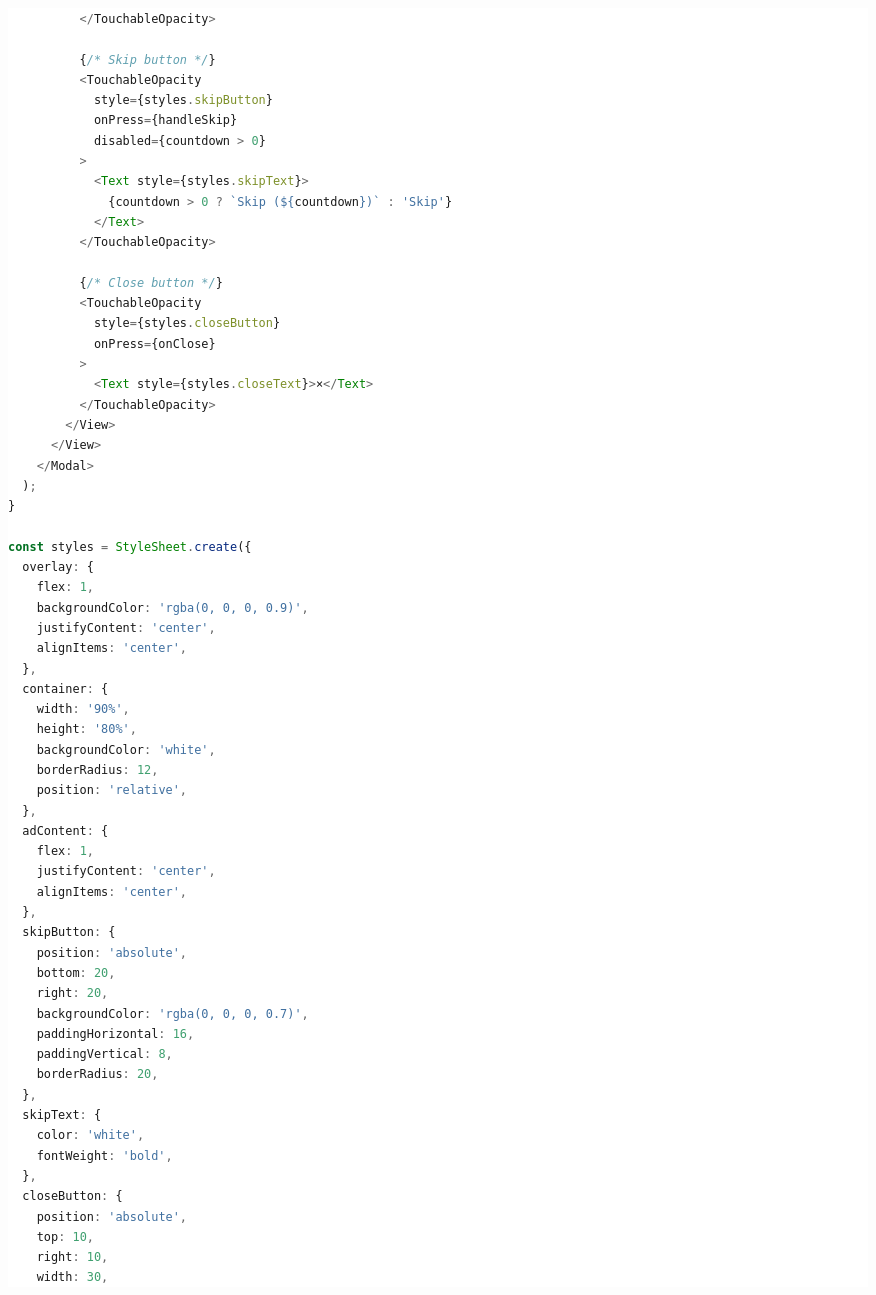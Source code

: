 ```typescript
          </TouchableOpacity>
          
          {/* Skip button */}
          <TouchableOpacity 
            style={styles.skipButton}
            onPress={handleSkip}
            disabled={countdown > 0}
          >
            <Text style={styles.skipText}>
              {countdown > 0 ? `Skip (${countdown})` : 'Skip'}
            </Text>
          </TouchableOpacity>
          
          {/* Close button */}
          <TouchableOpacity 
            style={styles.closeButton}
            onPress={onClose}
          >
            <Text style={styles.closeText}>×</Text>
          </TouchableOpacity>
        </View>
      </View>
    </Modal>
  );
}

const styles = StyleSheet.create({
  overlay: {
    flex: 1,
    backgroundColor: 'rgba(0, 0, 0, 0.9)',
    justifyContent: 'center',
    alignItems: 'center',
  },
  container: {
    width: '90%',
    height: '80%',
    backgroundColor: 'white',
    borderRadius: 12,
    position: 'relative',
  },
  adContent: {
    flex: 1,
    justifyContent: 'center',
    alignItems: 'center',
  },
  skipButton: {
    position: 'absolute',
    bottom: 20,
    right: 20,
    backgroundColor: 'rgba(0, 0, 0, 0.7)',
    paddingHorizontal: 16,
    paddingVertical: 8,
    borderRadius: 20,
  },
  skipText: {
    color: 'white',
    fontWeight: 'bold',
  },
  closeButton: {
    position: 'absolute',
    top: 10,
    right: 10,
    width: 30,
```